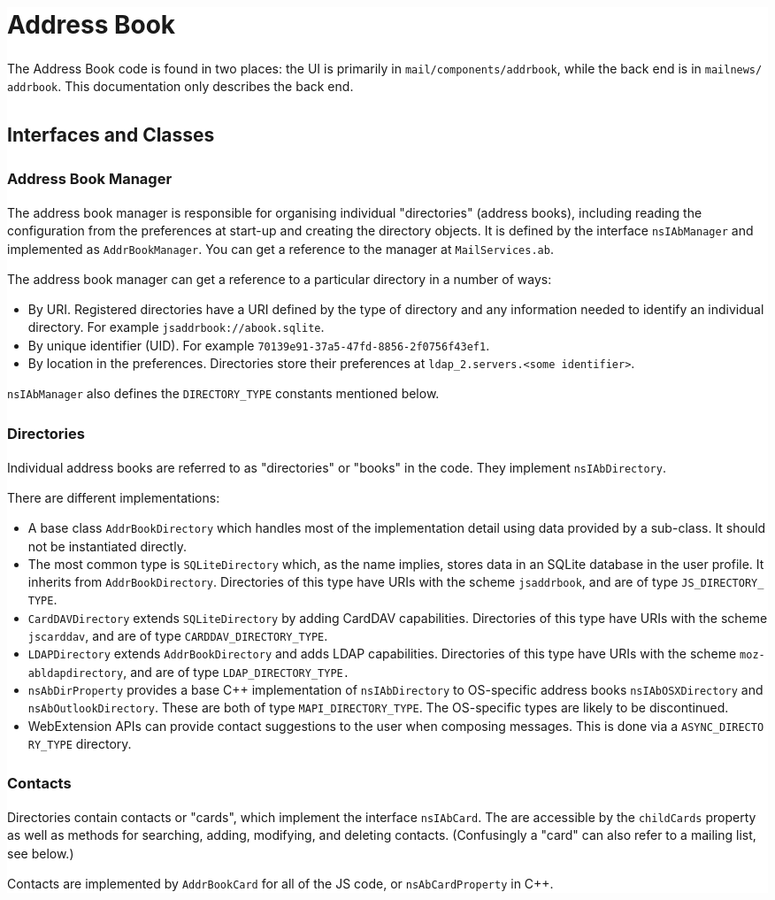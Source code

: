 # Address Book

The Address Book code is found in two places: the UI is primarily in `mail/components/addrbook`, while the back end is in `mailnews/addrbook`. This documentation only describes the back end.

## Interfaces and Classes

### Address Book Manager

The address book manager is responsible for organising individual "directories" (address books), including reading the configuration from the preferences at start-up and creating the directory objects. It is defined by the interface `nsIAbManager` and implemented as `AddrBookManager`. You can get a reference to the manager at `MailServices.ab`.

The address book manager can get a reference to a particular directory in a number of ways:

* By URI. Registered directories have a URI defined by the type of directory and any information needed to identify an individual directory. For example `jsaddrbook://abook.sqlite`.
* By unique identifier (UID). For example `70139e91-37a5-47fd-8856-2f0756f43ef1`.
* By location in the preferences. Directories store their preferences at `ldap_2.servers.<some identifier>`.&#x20;

`nsIAbManager` also defines the `DIRECTORY_TYPE` constants mentioned below.

### Directories

Individual address books are referred to as "directories" or "books" in the code. They implement `nsIAbDirectory`.&#x20;

There are different implementations:

* A base class `AddrBookDirectory` which handles most of the implementation detail using data provided by a sub-class. It should not be instantiated directly.
* The most common type is `SQLiteDirectory` which, as the name implies, stores data in an SQLite database in the user profile. It inherits from `AddrBookDirectory`. Directories of this type have URIs with the scheme `jsaddrbook`, and are of type `JS_DIRECTORY_TYPE`.
* `CardDAVDirectory` extends `SQLiteDirectory` by adding CardDAV capabilities. Directories of this type have URIs with the scheme `jscarddav`, and are of type `CARDDAV_DIRECTORY_TYPE`.
* `LDAPDirectory` extends `AddrBookDirectory` and adds LDAP capabilities. Directories of this type have URIs with the scheme `moz-abldapdirectory`, and are of type `LDAP_DIRECTORY_TYPE.`
* `nsAbDirProperty` provides a base C++ implementation of `nsIAbDirectory` to OS-specific address books `nsIAbOSXDirectory` and `nsAbOutlookDirectory`. These are both of type `MAPI_DIRECTORY_TYPE`. The OS-specific types are likely to be discontinued.
* WebExtension APIs can provide contact suggestions to the user when composing messages. This is done via a `ASYNC_DIRECTORY_TYPE` directory.

### Contacts

Directories contain contacts or "cards", which implement the interface `nsIAbCard`. The are accessible by the `childCards` property as well as methods for searching, adding, modifying, and deleting contacts. (Confusingly a "card" can also refer to a mailing list, see below.)

Contacts are implemented by `AddrBookCard` for all of the JS code, or `nsAbCardProperty` in C++.
